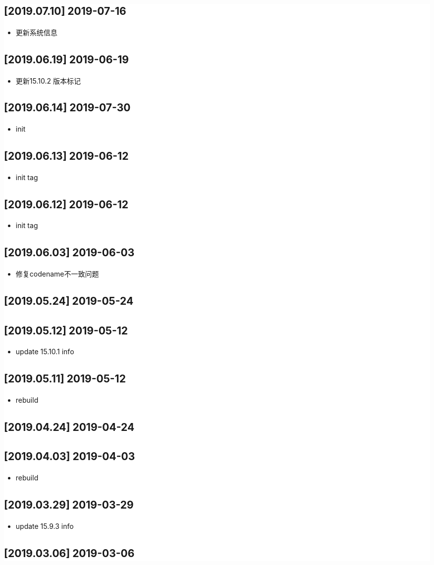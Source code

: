 ## [2019.07.10] 2019-07-16

*  更新系统信息

## [2019.06.19] 2019-06-19

*  更新15.10.2 版本标记

## [2019.06.14] 2019-07-30

*  init

## [2019.06.13] 2019-06-12

*  init tag

## [2019.06.12] 2019-06-12

*  init tag

## [2019.06.03] 2019-06-03

*  修复codename不一致问题

## [2019.05.24] 2019-05-24


## [2019.05.12] 2019-05-12

*  update 15.10.1 info

## [2019.05.11] 2019-05-12

*  rebuild

## [2019.04.24] 2019-04-24


## [2019.04.03] 2019-04-03

*  rebuild

## [2019.03.29] 2019-03-29

*  update 15.9.3 info

## [2019.03.06] 2019-03-06
